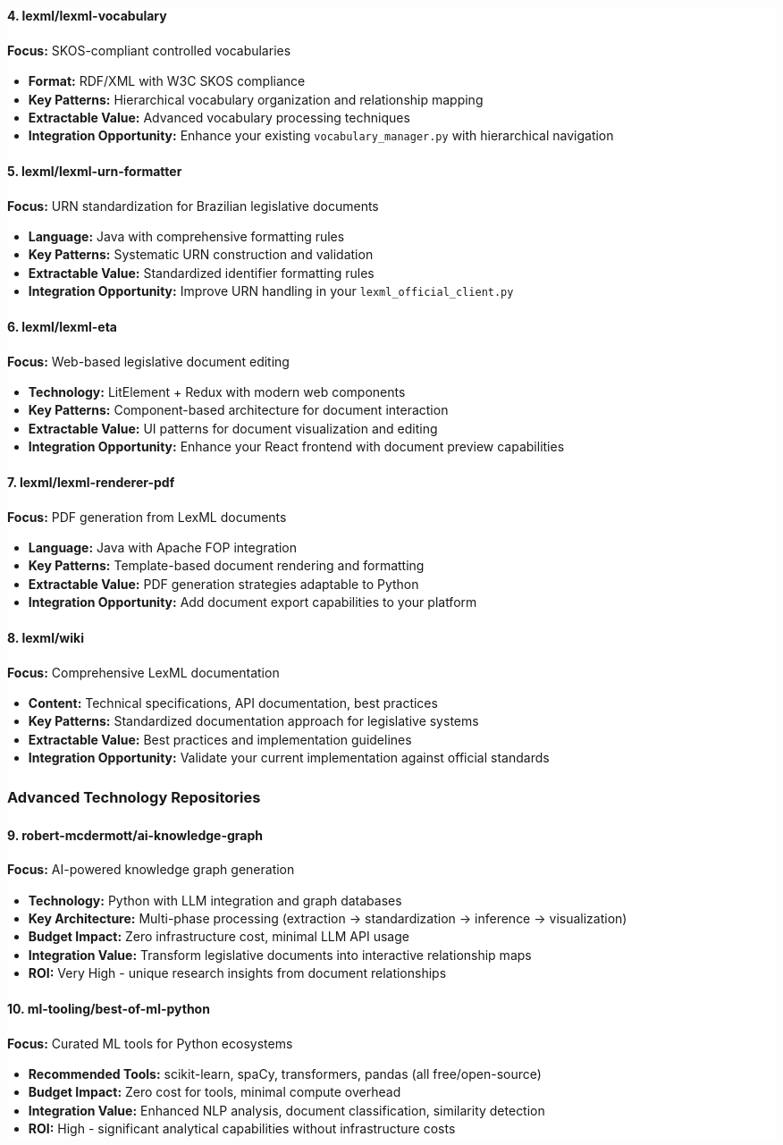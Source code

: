 #### 4. lexml/lexml-vocabulary
**Focus:** SKOS-compliant controlled vocabularies
- **Format:** RDF/XML with W3C SKOS compliance
- **Key Patterns:** Hierarchical vocabulary organization and relationship mapping
- **Extractable Value:** Advanced vocabulary processing techniques
- **Integration Opportunity:** Enhance your existing `vocabulary_manager.py` with hierarchical navigation

#### 5. lexml/lexml-urn-formatter
**Focus:** URN standardization for Brazilian legislative documents
- **Language:** Java with comprehensive formatting rules
- **Key Patterns:** Systematic URN construction and validation
- **Extractable Value:** Standardized identifier formatting rules
- **Integration Opportunity:** Improve URN handling in your `lexml_official_client.py`

#### 6. lexml/lexml-eta
**Focus:** Web-based legislative document editing
- **Technology:** LitElement + Redux with modern web components
- **Key Patterns:** Component-based architecture for document interaction
- **Extractable Value:** UI patterns for document visualization and editing
- **Integration Opportunity:** Enhance your React frontend with document preview capabilities

#### 7. lexml/lexml-renderer-pdf
**Focus:** PDF generation from LexML documents
- **Language:** Java with Apache FOP integration
- **Key Patterns:** Template-based document rendering and formatting
- **Extractable Value:** PDF generation strategies adaptable to Python
- **Integration Opportunity:** Add document export capabilities to your platform

#### 8. lexml/wiki
**Focus:** Comprehensive LexML documentation
- **Content:** Technical specifications, API documentation, best practices
- **Key Patterns:** Standardized documentation approach for legislative systems
- **Extractable Value:** Best practices and implementation guidelines
- **Integration Opportunity:** Validate your current implementation against official standards

### Advanced Technology Repositories

#### 9. robert-mcdermott/ai-knowledge-graph
**Focus:** AI-powered knowledge graph generation
- **Technology:** Python with LLM integration and graph databases
- **Key Architecture:** Multi-phase processing (extraction → standardization → inference → visualization)
- **Budget Impact:** Zero infrastructure cost, minimal LLM API usage
- **Integration Value:** Transform legislative documents into interactive relationship maps
- **ROI:** Very High - unique research insights from document relationships

#### 10. ml-tooling/best-of-ml-python
**Focus:** Curated ML tools for Python ecosystems
- **Recommended Tools:** scikit-learn, spaCy, transformers, pandas (all free/open-source)
- **Budget Impact:** Zero cost for tools, minimal compute overhead
- **Integration Value:** Enhanced NLP analysis, document classification, similarity detection
- **ROI:** High - significant analytical capabilities without infrastructure costs
